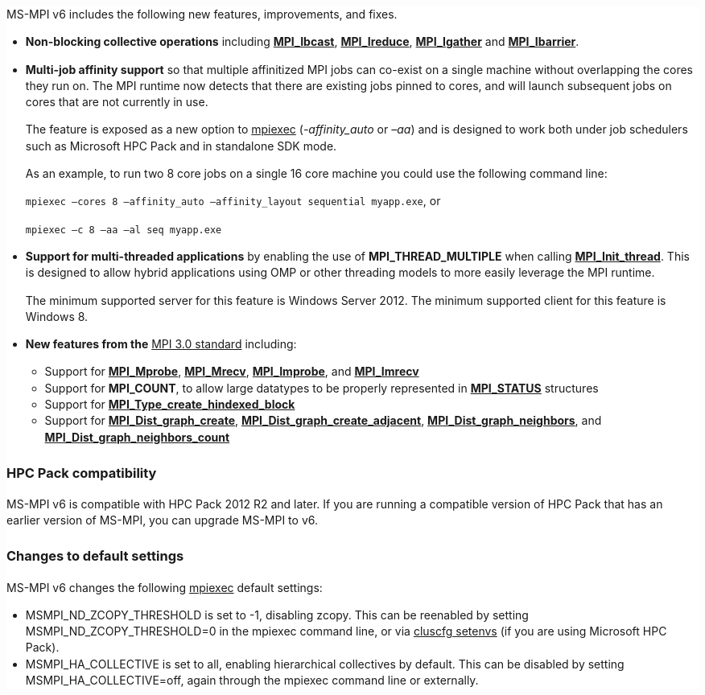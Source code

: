 MS-MPI v6 includes the following new features, improvements, and fixes.

  - **Non-blocking collective operations** including [**MPI\_Ibcast**](mpi-ibcast-function.md), [**MPI\_Ireduce**](mpi-ireduce-function.md), [**MPI\_Igather**](mpi-igather-function.md) and [**MPI\_Ibarrier**](mpi-ibarrier-function.md).

  - **Multi-job affinity support** so that multiple affinitized MPI jobs can co-exist on a single machine without overlapping the cores they run on. The MPI runtime now detects that there are existing jobs pinned to cores, and will launch subsequent jobs on cores that are not currently in use.
    
    The feature is exposed as a new option to [mpiexec](https://technet.microsoft.com/library/cc947675.aspx) (*-affinity\_auto* or *–aa*) and is designed to work both under job schedulers such as Microsoft HPC Pack and in standalone SDK mode.
    
    As an example, to run two 8 core jobs on a single 16 core machine you could use the following command line:
    
    `mpiexec –cores 8 –affinity_auto –affinity_layout sequential myapp.exe`, or
    
    `mpiexec –c 8 –aa –al seq myapp.exe`

  - **Support for multi-threaded applications** by enabling the use of **MPI\_THREAD\_MULTIPLE** when calling [**MPI\_Init\_thread**](mpi-init-thread-function.md). This is designed to allow hybrid applications using OMP or other threading models to more easily leverage the MPI runtime.
    
    The minimum supported server for this feature is Windows Server 2012. The minimum supported client for this feature is Windows 8.

  - **New features from the** [MPI 3.0 standard](https://www.mpi-forum.org/docs/mpi-3.0/mpi30-report.pdf) including:
    
      - Support for [**MPI\_Mprobe**](mpi-mprobe-function.md), [**MPI\_Mrecv**](mpi-mrecv-function.md), [**MPI\_Improbe**](mpi-improbe-function.md), and [**MPI\_Imrecv**](mpi-imrecv-function.md)
      - Support for **MPI\_COUNT**, to allow large datatypes to be properly represented in [**MPI\_STATUS**](mpi-status-structure.md) structures
      - Support for [**MPI\_Type\_create\_hindexed\_block**](mpi-type-create-hindexed-block-function.md)
      - Support for [**MPI\_Dist\_graph\_create**](mpi-dist-graph-create-function.md), [**MPI\_Dist\_graph\_create\_adjacent**](mpi-dist-graph-create-adjacent-function.md), [**MPI\_Dist\_graph\_neighbors**](mpi-dist-graph-neighbors-function.md), and [**MPI\_Dist\_graph\_neighbors\_count**](mpi-dist-graph-neighbors-count-function.md)

###  HPC Pack compatibility

MS-MPI v6 is compatible with HPC Pack 2012 R2 and later. If you are running a compatible version of HPC Pack that has an earlier version of MS-MPI, you can upgrade MS-MPI to v6.

###  Changes to default settings

MS-MPI v6 changes the following [mpiexec](https://technet.microsoft.com/library/cc947675.aspx) default settings:

  - MSMPI\_ND\_ZCOPY\_THRESHOLD is set to -1, disabling zcopy. This can be reenabled by setting MSMPI\_ND\_ZCOPY\_THRESHOLD=0 in the mpiexec command line, or via [cluscfg setenvs](https://technet.microsoft.com/library/cc972901.aspx) (if you are using Microsoft HPC Pack).
  - MSMPI\_HA\_COLLECTIVE is set to all, enabling hierarchical collectives by default. This can be disabled by setting MSMPI\_HA\_COLLECTIVE=off, again through the mpiexec command line or externally.
